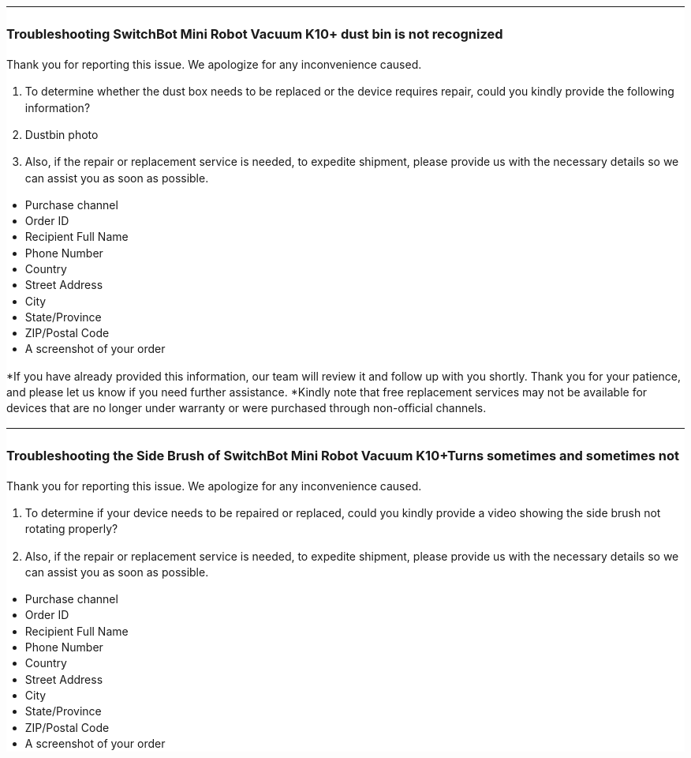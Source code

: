 

---
### Troubleshooting SwitchBot Mini Robot Vacuum K10+ dust bin is not recognized

Thank you for reporting this issue. 
We apologize for any inconvenience caused.
1. To determine whether the dust box needs to be replaced or the device requires repair, could you kindly provide the following information?
  1. Dustbin photo


2. Also, if the repair or replacement service is needed, to expedite shipment, please provide us with the necessary details so we can assist you as soon as possible.

- Purchase channel
- Order ID
- Recipient Full Name
- Phone Number
- Country
- Street Address
- City
- State/Province
- ZIP/Postal Code
- A screenshot of your order

*If you have already provided this information, our team will review it and follow up with you shortly. Thank you for your patience, and please let us know if you need further assistance. *Kindly note that free replacement services may not be available for devices that are no longer under warranty or were purchased through non-official channels.



---
### Troubleshooting the Side Brush of SwitchBot Mini Robot Vacuum K10+Turns sometimes and sometimes not

Thank you for reporting this issue. 
We apologize for any inconvenience caused.
1. To determine if your device needs to be repaired or replaced, could you kindly provide a video showing the side brush not rotating properly?

2. Also, if the repair or replacement service is needed, to expedite shipment, please provide us with the necessary details so we can assist you as soon as possible.

- Purchase channel
- Order ID
- Recipient Full Name
- Phone Number
- Country
- Street Address
- City
- State/Province
- ZIP/Postal Code
- A screenshot of your order
